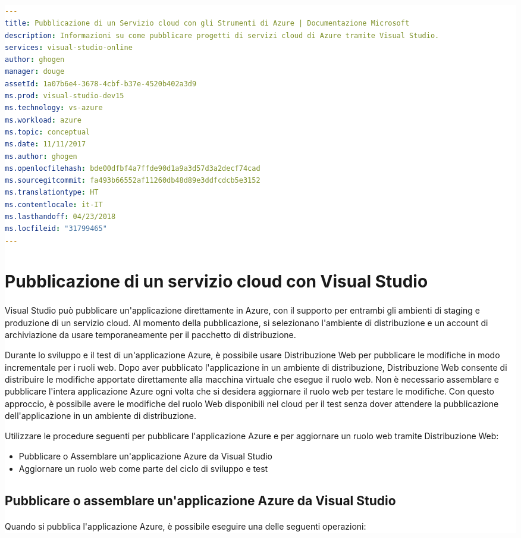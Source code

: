 ```yaml
---
title: Pubblicazione di un Servizio cloud con gli Strumenti di Azure | Documentazione Microsoft
description: Informazioni su come pubblicare progetti di servizi cloud di Azure tramite Visual Studio.
services: visual-studio-online
author: ghogen
manager: douge
assetId: 1a07b6e4-3678-4cbf-b37e-4520b402a3d9
ms.prod: visual-studio-dev15
ms.technology: vs-azure
ms.workload: azure
ms.topic: conceptual
ms.date: 11/11/2017
ms.author: ghogen
ms.openlocfilehash: bde00dfbf4a7ffde90d1a9a3d57d3a2decf74cad
ms.sourcegitcommit: fa493b66552af11260db48d89e3ddfcdcb5e3152
ms.translationtype: HT
ms.contentlocale: it-IT
ms.lasthandoff: 04/23/2018
ms.locfileid: "31799465"
---
```

# <a name="publishing-a-cloud-service-using-visual-studio"></a>Pubblicazione di un servizio cloud con Visual Studio

Visual Studio può pubblicare un'applicazione direttamente in Azure, con il supporto per entrambi gli ambienti di staging e produzione di un servizio cloud. Al momento della pubblicazione, si selezionano l'ambiente di distribuzione e un account di archiviazione da usare temporaneamente per il pacchetto di distribuzione.

Durante lo sviluppo e il test di un'applicazione Azure, è possibile usare Distribuzione Web per pubblicare le modifiche in modo incrementale per i ruoli web. Dopo aver pubblicato l'applicazione in un ambiente di distribuzione, Distribuzione Web consente di distribuire le modifiche apportate direttamente alla macchina virtuale che esegue il ruolo web. Non è necessario assemblare e pubblicare l'intera applicazione Azure ogni volta che si desidera aggiornare il ruolo web per testare le modifiche. Con questo approccio, è possibile avere le modifiche del ruolo Web disponibili nel cloud per il test senza dover attendere la pubblicazione dell'applicazione in un ambiente di distribuzione.

Utilizzare le procedure seguenti per pubblicare l'applicazione Azure e per aggiornare un ruolo web tramite Distribuzione Web:

- Pubblicare o Assemblare un'applicazione Azure da Visual Studio
- Aggiornare un ruolo web come parte del ciclo di sviluppo e test

## <a name="publish-or-package-an-azure-application-from-visual-studio"></a>Pubblicare o assemblare un'applicazione Azure da Visual Studio

Quando si pubblica l'applicazione Azure, è possibile eseguire una delle seguenti operazioni:
